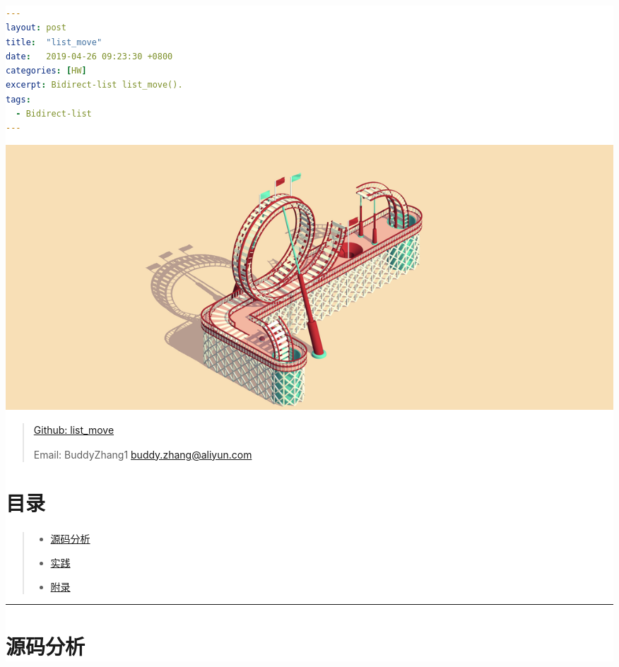 ```yaml
---
layout: post
title:  "list_move"
date:   2019-04-26 09:23:30 +0800
categories: [HW]
excerpt: Bidirect-list list_move().
tags:
  - Bidirect-list
---
```


![DTS](/assets/PDB/BiscuitOS/kernel/IND00000L.jpg)

> [Github: list_move](https://github.com/BiscuitOS/HardStack/tree/master/Algorithem/list/bindirect-list/API/list_move)
>
> Email: BuddyZhang1 <buddy.zhang@aliyun.com>

# 目录

> - [源码分析](#源码分析)
>
> - [实践](#实践)
>
> - [附录](#附录)

-----------------------------------

# <span id="源码分析">源码分析</span>
